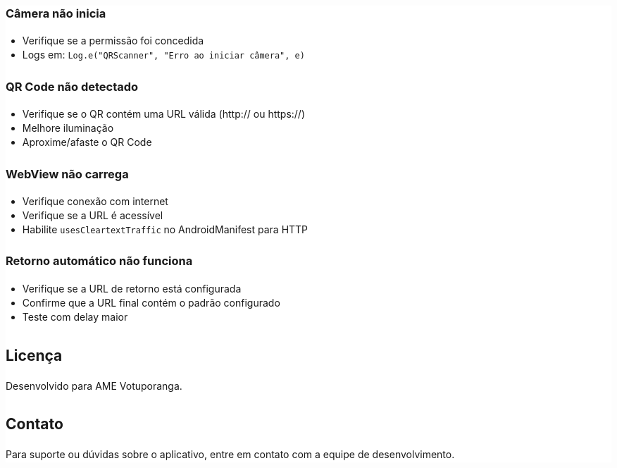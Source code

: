 ### Câmera não inicia
- Verifique se a permissão foi concedida
- Logs em: `Log.e("QRScanner", "Erro ao iniciar câmera", e)`

### QR Code não detectado
- Verifique se o QR contém uma URL válida (http:// ou https://)
- Melhore iluminação
- Aproxime/afaste o QR Code

### WebView não carrega
- Verifique conexão com internet
- Verifique se a URL é acessível
- Habilite `usesCleartextTraffic` no AndroidManifest para HTTP

### Retorno automático não funciona
- Verifique se a URL de retorno está configurada
- Confirme que a URL final contém o padrão configurado
- Teste com delay maior

## Licença

Desenvolvido para AME Votuporanga.

## Contato

Para suporte ou dúvidas sobre o aplicativo, entre em contato com a equipe de desenvolvimento.
